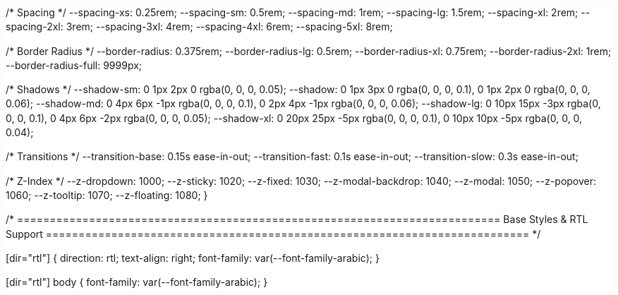   /* Spacing */
  --spacing-xs: 0.25rem;
  --spacing-sm: 0.5rem;
  --spacing-md: 1rem;
  --spacing-lg: 1.5rem;
  --spacing-xl: 2rem;
  --spacing-2xl: 3rem;
  --spacing-3xl: 4rem;
  --spacing-4xl: 6rem;
  --spacing-5xl: 8rem;
  
  /* Border Radius */
  --border-radius: 0.375rem;
  --border-radius-lg: 0.5rem;
  --border-radius-xl: 0.75rem;
  --border-radius-2xl: 1rem;
  --border-radius-full: 9999px;
  
  /* Shadows */
  --shadow-sm: 0 1px 2px 0 rgba(0, 0, 0, 0.05);
  --shadow: 0 1px 3px 0 rgba(0, 0, 0, 0.1), 0 1px 2px 0 rgba(0, 0, 0, 0.06);
  --shadow-md: 0 4px 6px -1px rgba(0, 0, 0, 0.1), 0 2px 4px -1px rgba(0, 0, 0, 0.06);
  --shadow-lg: 0 10px 15px -3px rgba(0, 0, 0, 0.1), 0 4px 6px -2px rgba(0, 0, 0, 0.05);
  --shadow-xl: 0 20px 25px -5px rgba(0, 0, 0, 0.1), 0 10px 10px -5px rgba(0, 0, 0, 0.04);
  
  /* Transitions */
  --transition-base: 0.15s ease-in-out;
  --transition-fast: 0.1s ease-in-out;
  --transition-slow: 0.3s ease-in-out;
  
  /* Z-Index */
  --z-dropdown: 1000;
  --z-sticky: 1020;
  --z-fixed: 1030;
  --z-modal-backdrop: 1040;
  --z-modal: 1050;
  --z-popover: 1060;
  --z-tooltip: 1070;
  --z-floating: 1080;
}

/* ==========================================================================
   Base Styles & RTL Support
   ========================================================================== */

[dir="rtl"] {
  direction: rtl;
  text-align: right;
  font-family: var(--font-family-arabic);
}

[dir="rtl"] body {
  font-family: var(--font-family-arabic);
}
